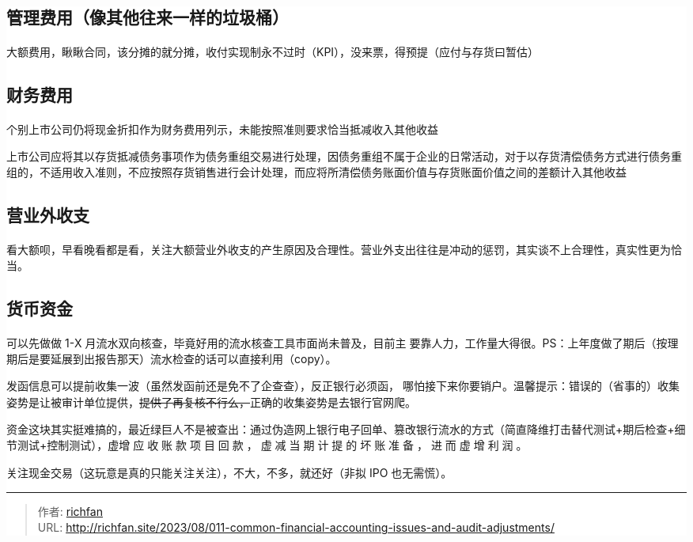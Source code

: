 ## 管理费用（像其他往来一样的垃圾桶）

大额费用，瞅瞅合同，该分摊的就分摊，收付实现制永不过时（KPI），没来票，得预提（应付与存货曰暂估）

## 财务费用

个别上市公司仍将现金折扣作为财务费用列示，未能按照准则要求恰当抵减收入其他收益

上市公司应将其以存货抵减债务事项作为债务重组交易进行处理，因债务重组不属于企业的日常活动，对于以存货清偿债务方式进行债务重组的，不适用收入准则，不应按照存货销售进行会计处理，而应将所清偿债务账面价值与存货账面价值之间的差额计入其他收益

## 营业外收支

看大额呗，早看晚看都是看，关注大额营业外收支的产生原因及合理性。营业外支出往往是冲动的惩罚，其实谈不上合理性，真实性更为恰当。

## 货币资金

可以先做做 1-X 月流水双向核查，毕竟好用的流水核查工具市面尚未普及，目前主 要靠人力，工作量大得很。PS：上年度做了期后（按理期后是要延展到出报告那天）流水检查的话可以直接利用（copy）。

发函信息可以提前收集一波（虽然发函前还是免不了企查查），反正银行必须函， 哪怕接下来你要销户。温馨提示：错误的（省事的）收集姿势是让被审计单位提供，~~提供了再复核不行么，~~正确的收集姿势是去银行官网爬。

资金这块其实挺难搞的，最近绿巨人不是被查出：通过伪造网上银行电子回单、篡改银行流水的方式（简直降维打击替代测试+期后检查+细节测试+控制测试），虚增 应 收 账 款 项 目 回 款 ， 虚 减 当 期 计 提 的 坏 账 准 备 ， 进 而 虚 增 利 润 。

关注现金交易（这玩意是真的只能关注关注），不大，不多，就还好（非拟 IPO 也无需慌）。

---

> 作者: [richfan](https://richfan.site/)  
> URL: http://richfan.site/2023/08/011-common-financial-accounting-issues-and-audit-adjustments/  

